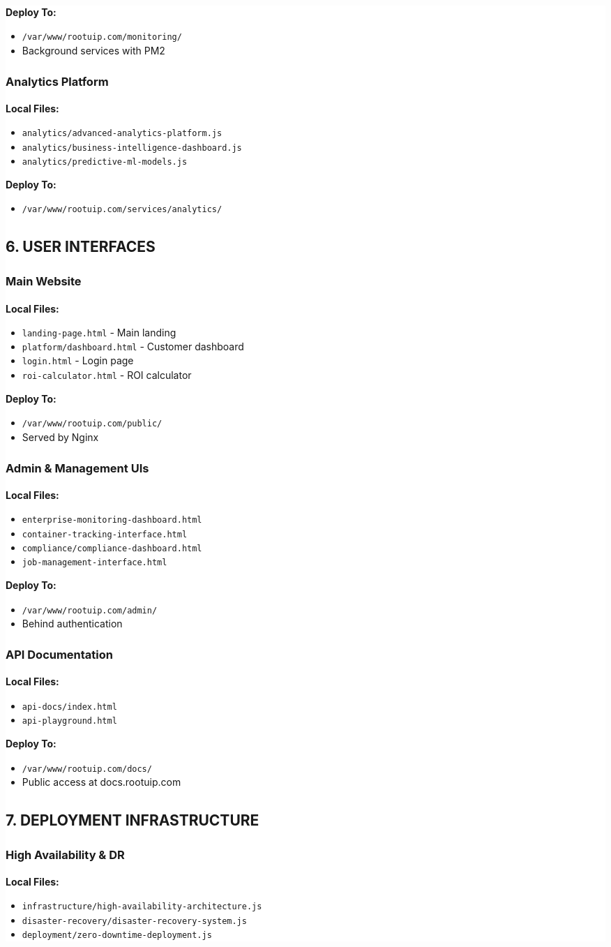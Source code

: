 **Deploy To:**
- `/var/www/rootuip.com/monitoring/`
- Background services with PM2

### Analytics Platform
**Local Files:**
- `analytics/advanced-analytics-platform.js`
- `analytics/business-intelligence-dashboard.js`
- `analytics/predictive-ml-models.js`

**Deploy To:**
- `/var/www/rootuip.com/services/analytics/`

## 6. USER INTERFACES

### Main Website
**Local Files:**
- `landing-page.html` - Main landing
- `platform/dashboard.html` - Customer dashboard
- `login.html` - Login page
- `roi-calculator.html` - ROI calculator

**Deploy To:**
- `/var/www/rootuip.com/public/`
- Served by Nginx

### Admin & Management UIs
**Local Files:**
- `enterprise-monitoring-dashboard.html`
- `container-tracking-interface.html`
- `compliance/compliance-dashboard.html`
- `job-management-interface.html`

**Deploy To:**
- `/var/www/rootuip.com/admin/`
- Behind authentication

### API Documentation
**Local Files:**
- `api-docs/index.html`
- `api-playground.html`

**Deploy To:**
- `/var/www/rootuip.com/docs/`
- Public access at docs.rootuip.com

## 7. DEPLOYMENT INFRASTRUCTURE

### High Availability & DR
**Local Files:**
- `infrastructure/high-availability-architecture.js`
- `disaster-recovery/disaster-recovery-system.js`
- `deployment/zero-downtime-deployment.js`
